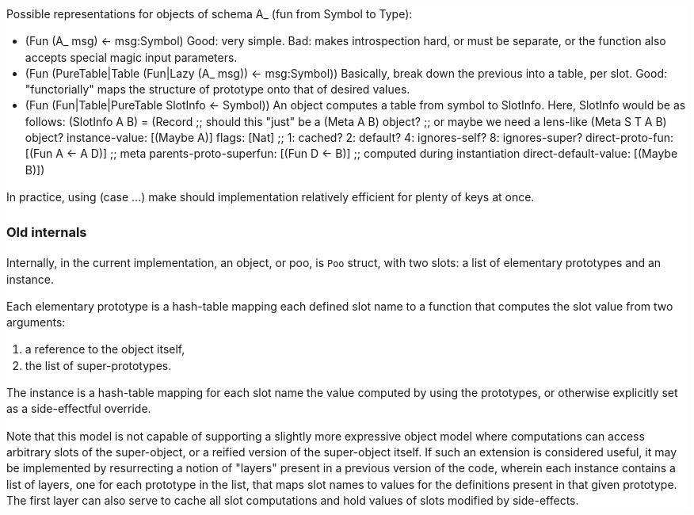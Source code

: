 Possible representations for objects of schema A_ (fun from Symbol to Type):
- (Fun (A_ msg) <- msg:Symbol)
  Good: very simple. Bad: makes introspection hard, or must be separate,
  or the function also accepts special magic input parameters.
- (Fun (PureTable|Table (Fun|Lazy (A_ msg)) <- msg:Symbol))
  Basically, break down the previous into a table, per slot.
  Good: "functorially" maps the structure of prototype onto that of desired
  values.
- (Fun (Fun|Table|PureTable SlotInfo <- Symbol))
  An object computes a table from symbol to SlotInfo.
  Here, SlotInfo would be as follows:
(SlotInfo A B) = (Record ;; should this "just" be a (Meta A B) object?
  ;; or maybe we need a lens-like (Meta S T A B) object?
  instance-value: [(Maybe A)]
  flags: [Nat] ;; 1: cached? 2: default? 4: ignores-self? 8: ignores-super?
  direct-proto-fun: [(Fun A <- A D)] ;; meta
  parents-proto-superfun: [(Fun D <- B)] ;; computed during instantiation
  direct-default-value: [(Maybe B)])

In practice, using (case ...) make should implementation relatively efficient
for plenty of keys at once.

### Old internals

Internally, in the current implementation, an object, or poo, is `Poo` struct, with two slots:
a list of elementary prototypes and an instance.

Each elementary prototype is a hash-table mapping each defined slot name to a function
that computes the slot value from two arguments:
  1. a reference to the object itself,
  2. the list of super-prototypes.

The instance is a hash-table mapping for each slot name the value computed
by using the prototypes, or otherwise explicitly set as a side-effectful override.

Note that this model is not capable of supporting a slightly more expressive object model
where computations can access arbitrary slots of the super-object,
or a reified version of the super-object itself.
If such an extension is considered useful, it may be implemented by resurrecting
a notion of "layers" present in a previous version of the code, wherein each instance
contains a list of layers, one for each prototype in the list, that maps slot names to values
for the definitions present in that given prototype.
The first layer can also serve to cache all slot computations and
hold values of slots modified by side-effects.
